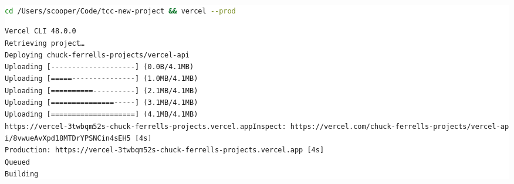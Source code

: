 ```bash
cd /Users/scooper/Code/tcc-new-project && vercel --prod
```

```
Vercel CLI 48.0.0
Retrieving project…
Deploying chuck-ferrells-projects/vercel-api
Uploading [--------------------] (0.0B/4.1MB)
Uploading [=====---------------] (1.0MB/4.1MB)
Uploading [==========----------] (2.1MB/4.1MB)
Uploading [===============-----] (3.1MB/4.1MB)
Uploading [====================] (4.1MB/4.1MB)
https://vercel-3twbqm52s-chuck-ferrells-projects.vercel.appInspect: https://vercel.com/chuck-ferrells-projects/vercel-api/8vwueAvXpd18MTDrYPSNCin4sEH5 [4s]
Production: https://vercel-3twbqm52s-chuck-ferrells-projects.vercel.app [4s]
Queued
Building
